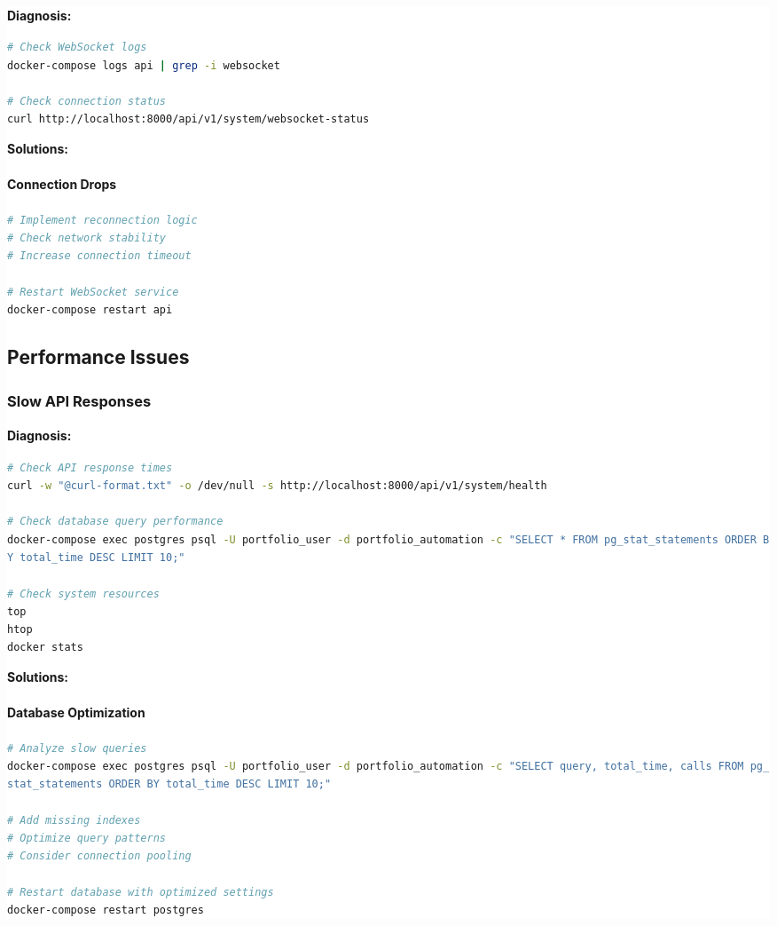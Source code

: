 **Diagnosis:**
```bash
# Check WebSocket logs
docker-compose logs api | grep -i websocket

# Check connection status
curl http://localhost:8000/api/v1/system/websocket-status
```

**Solutions:**

#### Connection Drops
```bash
# Implement reconnection logic
# Check network stability
# Increase connection timeout

# Restart WebSocket service
docker-compose restart api
```

## Performance Issues

### Slow API Responses

**Diagnosis:**
```bash
# Check API response times
curl -w "@curl-format.txt" -o /dev/null -s http://localhost:8000/api/v1/system/health

# Check database query performance
docker-compose exec postgres psql -U portfolio_user -d portfolio_automation -c "SELECT * FROM pg_stat_statements ORDER BY total_time DESC LIMIT 10;"

# Check system resources
top
htop
docker stats
```

**Solutions:**

#### Database Optimization
```bash
# Analyze slow queries
docker-compose exec postgres psql -U portfolio_user -d portfolio_automation -c "SELECT query, total_time, calls FROM pg_stat_statements ORDER BY total_time DESC LIMIT 10;"

# Add missing indexes
# Optimize query patterns
# Consider connection pooling

# Restart database with optimized settings
docker-compose restart postgres
```
